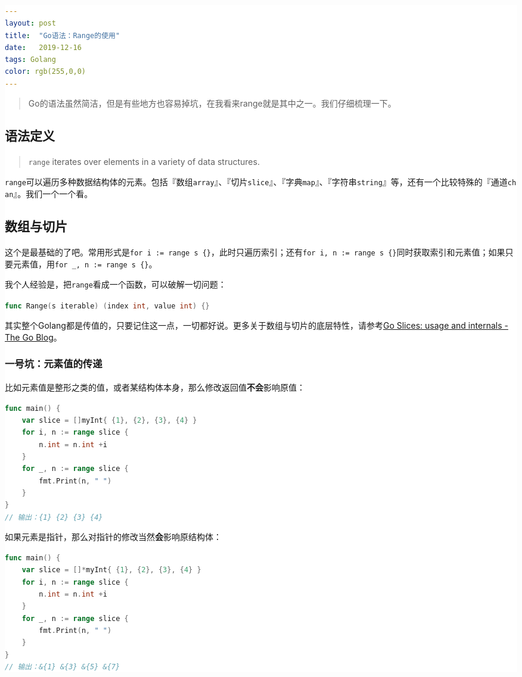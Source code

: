 ```yaml
---
layout: post
title:  "Go语法：Range的使用"
date:   2019-12-16
tags: Golang
color: rgb(255,0,0)
---
```


> Go的语法虽然简洁，但是有些地方也容易掉坑，在我看来range就是其中之一。我们仔细梳理一下。

## 语法定义

> `range` iterates over elements in a variety of data structures.

`range`可以遍历多种数据结构体的元素。包括『数组`array`』、『切片`slice`』、『字典`map`』、『字符串`string`』等，还有一个比较特殊的『通道`chan`』。我们一个一个看。

## 数组与切片

这个是最基础的了吧。常用形式是`for i := range s {}`，此时只遍历索引；还有`for i, n := range s {}`同时获取索引和元素值；如果只要元素值，用`for _, n := range s {}`。

我个人经验是，把`range`看成一个函数，可以破解一切问题：

```go
func Range(s iterable) (index int, value int) {}
```

其实整个Golang都是传值的，只要记住这一点，一切都好说。更多关于数组与切片的底层特性，请参考[Go Slices: usage and internals - The Go Blog](https://blog.golang.org/go-slices-usage-and-internals)。

### 一号坑：元素值的传递

比如元素值是整形之类的值，或者某结构体本身，那么修改返回值**不会**影响原值：

```go
func main() {
    var slice = []myInt{ {1}, {2}, {3}, {4} }
    for i, n := range slice {
        n.int = n.int +i
    }
    for _, n := range slice {
        fmt.Print(n, " ")
    }
}
// 输出：{1} {2} {3} {4} 
```

如果元素是指针，那么对指针的修改当然**会**影响原结构体：

```go
func main() {
    var slice = []*myInt{ {1}, {2}, {3}, {4} }
    for i, n := range slice {
        n.int = n.int +i
    }
    for _, n := range slice {
        fmt.Print(n, " ")
    }
}
// 输出：&{1} &{3} &{5} &{7} 
```
